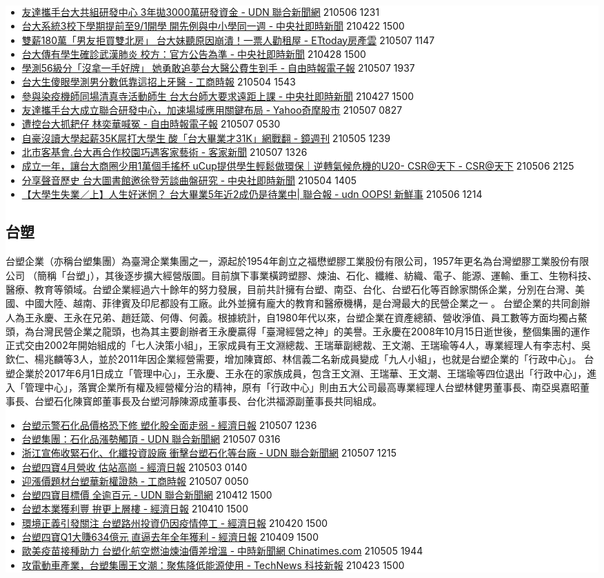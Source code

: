 - [友達攜手台大共組研發中心 3年拋3000萬研發資金 - UDN 聯合新聞網](https://udn.com/news/story/6928/5437688 "友達攜手台大共組研發中心 3年拋3000萬研發資金 - UDN 聯合新聞網") 210506 1231
- [台大系統3校下學期提前至9/1開學 開先例與中小學同一週 - 中央社即時新聞](https://www.cna.com.tw/news/firstnews/202104220115.aspx "台大系統3校下學期提前至9/1開學 開先例與中小學同一週 - 中央社即時新聞") 210422 1500
- [雙薪180萬「男友拒買雙北房」 台大妹聽原因崩潰！一票人勸租屋 - ETtoday房產雲](https://house.ettoday.net/news/1976406 "雙薪180萬「男友拒買雙北房」 台大妹聽原因崩潰！一票人勸租屋 - ETtoday房產雲") 210507 1147
- [台大傳有學生確診武漢肺炎 校方：官方公告為準 - 中央社即時新聞](https://www.cna.com.tw/news/ahel/202104280146.aspx "台大傳有學生確診武漢肺炎 校方：官方公告為準 - 中央社即時新聞") 210428 1500
- [學測56級分「沒拿一手好牌」 她勇敢追夢台大醫公費生到手 - 自由時報電子報](https://news.ltn.com.tw/news/life/breakingnews/3524727 "學測56級分「沒拿一手好牌」 她勇敢追夢台大醫公費生到手 - 自由時報電子報") 210507 1937
- [台大生傻眼學測男分數低靠這招上牙醫 - 工商時報](https://ctee.com.tw/news/life/455032.html "台大生傻眼學測男分數低靠這招上牙醫 - 工商時報") 210504 1543
- [參與染疫機師同場清真寺活動師生 台大台師大要求遠距上課 - 中央社即時新聞](https://www.cna.com.tw/news/firstnews/202104270156.aspx "參與染疫機師同場清真寺活動師生 台大台師大要求遠距上課 - 中央社即時新聞") 210427 1500
- [友達攜手台大成立聯合研發中心，加速場域應用關鍵布局 - Yahoo奇摩股市](https://tw.stock.yahoo.com/news/%E5%8F%8B%E9%81%94%E6%94%9C%E6%89%8B%E5%8F%B0%E5%A4%A7%E6%88%90%E7%AB%8B%E8%81%AF%E5%90%88%E7%A0%94%E7%99%BC%E4%B8%AD%E5%BF%83-%E5%8A%A0%E9%80%9F%E5%A0%B4%E5%9F%9F%E6%87%89%E7%94%A8%E9%97%9C%E9%8D%B5%E5%B8%83%E5%B1%80-002720867.html "友達攜手台大成立聯合研發中心，加速場域應用關鍵布局 - Yahoo奇摩股市") 210507 0827
- [遭控台大抓耙仔 林奕華喊冤 - 自由時報電子報](https://news.ltn.com.tw/news/politics/paper/1447336 "遭控台大抓耙仔 林奕華喊冤 - 自由時報電子報") 210507 0530
- [自豪沒讀大學起薪35K屌打大學生 酸「台大畢業才31K」網戰翻 - 鏡週刊](https://www.mirrormedia.mg/story/20210505edi004/ "自豪沒讀大學起薪35K屌打大學生 酸「台大畢業才31K」網戰翻 - 鏡週刊") 210505 1239
- [北市客基會.台大再合作校園巧遇客家藝術 - 客家新聞](http://www.hakkatv.org.tw/news/205187 "北市客基會.台大再合作校園巧遇客家藝術 - 客家新聞") 210507 1326
- [成立一年，讓台大商圈少用1萬個手搖杯 uCup提供學生輕鬆做環保｜逆轉氣候危機的U20- CSR@天下 - CSR@天下](https://csr.cw.com.tw/article/41976 "成立一年，讓台大商圈少用1萬個手搖杯 uCup提供學生輕鬆做環保｜逆轉氣候危機的U20- CSR@天下 - CSR@天下") 210506 2125
- [分享聲音歷史 台大圖書館邀徐登芳談曲盤研究 - 中央社即時新聞](https://www.cna.com.tw/news/acul/202105040150.aspx "分享聲音歷史 台大圖書館邀徐登芳談曲盤研究 - 中央社即時新聞") 210504 1405
- [【大學生失業／上】人生好迷惘？ 台大畢業5年近2成仍是待業中| 聯合報 - udn OOPS! 新鮮事](https://vip.udn.com/vip/story/121160/5437512 "【大學生失業／上】人生好迷惘？ 台大畢業5年近2成仍是待業中| 聯合報 - udn OOPS! 新鮮事") 210506 1214

## 台塑

台塑企業（亦稱台塑集團）為臺灣企業集團之一，源起於1954年創立之福懋塑膠工業股份有限公司，1957年更名為台灣塑膠工業股份有限公司 （簡稱「台塑」），其後逐步擴大經營版圖。目前旗下事業橫跨塑膠、煉油、石化、纖維、紡織、電子、能源、運輸、重工、生物科技、醫療、教育等領域。台塑企業經過六十餘年的努力發展，目前共計擁有台塑、南亞、台化、台塑石化等百餘家關係企業，分別在台灣、美國、中國大陸、越南、菲律賓及印尼都設有工廠。此外並擁有龐大的教育和醫療機構，是台灣最大的民營企業之一 。
台塑企業的共同創辦人為王永慶、王永在兄弟、趙廷箴、何傳、何義。根據統計，自1980年代以來，台塑企業在資產總額、營收淨值、員工數等方面均獨占鰲頭，為台灣民營企業之龍頭，也為其主要創辦者王永慶贏得「臺灣經營之神」的美譽。王永慶在2008年10月15日逝世後，整個集團的運作正式交由2002年開始組成的「七人決策小組」，王家成員有王文淵總裁、王瑞華副總裁、王文潮、王瑞瑜等4人，專業經理人有李志村、吳欽仁、楊兆麟等3人，並於2011年因企業經營需要，增加陳寶郎、林信義二名新成員變成「九人小組」，也就是台塑企業的「行政中心」。
台塑企業於2017年6月1日成立「管理中心」，王永慶、王永在的家族成員，包含王文淵、王瑞華、王文潮、王瑞瑜等四位退出「行政中心」，進入「管理中心」，落實企業所有權及經營權分治的精神，原有「行政中心」則由五大公司最高專業經理人台塑林健男董事長、南亞吳嘉昭董事長、台塑石化陳寳郎董事長及台塑河靜陳源成董事長、台化洪福源副董事長共同組成。
- [台塑示警石化品價格恐下修 塑化股全面走弱 - 經濟日報](https://money.udn.com/money/story/5612/5440451 "台塑示警石化品價格恐下修 塑化股全面走弱 - 經濟日報") 210507 1236
- [台塑集團：石化品漲勢觸頂 - UDN 聯合新聞網](https://udn.com/news/story/7252/5439429 "台塑集團：石化品漲勢觸頂 - UDN 聯合新聞網") 210507 0316
- [浙江宣佈收緊石化、化纖投資設廠 衝擊台塑石化等台廠 - UDN 聯合新聞網](https://udn.com/news/story/7333/5440390 "浙江宣佈收緊石化、化纖投資設廠 衝擊台塑石化等台廠 - UDN 聯合新聞網") 210507 1215
- [台塑四寶4月營收 估站高崗 - 經濟日報](https://money.udn.com/money/story/5612/5428928 "台塑四寶4月營收 估站高崗 - 經濟日報") 210503 0140
- [迎漲價題材台塑華新權證熱 - 工商時報](https://ctee.com.tw/news/warrant/456483.html "迎漲價題材台塑華新權證熱 - 工商時報") 210507 0050
- [台塑四寶目標價 全逾百元 - UDN 聯合新聞網](https://udn.com/news/story/7252/5381097 "台塑四寶目標價 全逾百元 - UDN 聯合新聞網") 210412 1500
- [台塑本業獲利豐 拚更上層樓 - 經濟日報](https://money.udn.com/money/story/5612/5378031 "台塑本業獲利豐 拚更上層樓 - 經濟日報") 210410 1500
- [環境正義引發關注 台塑路州投資仍因疫情停工 - 經濟日報](https://money.udn.com/money/story/5612/5401830 "環境正義引發關注 台塑路州投資仍因疫情停工 - 經濟日報") 210420 1500
- [台塑四寶Q1大賺634億元 直逼去年全年獲利 - 經濟日報](https://money.udn.com/money/story/5612/5376817 "台塑四寶Q1大賺634億元 直逼去年全年獲利 - 經濟日報") 210409 1500
- [歐美疫苗接種助力 台塑化航空燃油煉油價差增溫 - 中時新聞網 Chinatimes.com](https://www.chinatimes.com/realtimenews/20210505005543-260410 "歐美疫苗接種助力 台塑化航空燃油煉油價差增溫 - 中時新聞網 Chinatimes.com") 210505 1944
- [攻電動車產業，台塑集團王文潮：聚焦降低能源使用 - TechNews 科技新報](https://technews.tw/2021/04/23/nkfgshop-uvc-led/ "攻電動車產業，台塑集團王文潮：聚焦降低能源使用 - TechNews 科技新報") 210423 1500